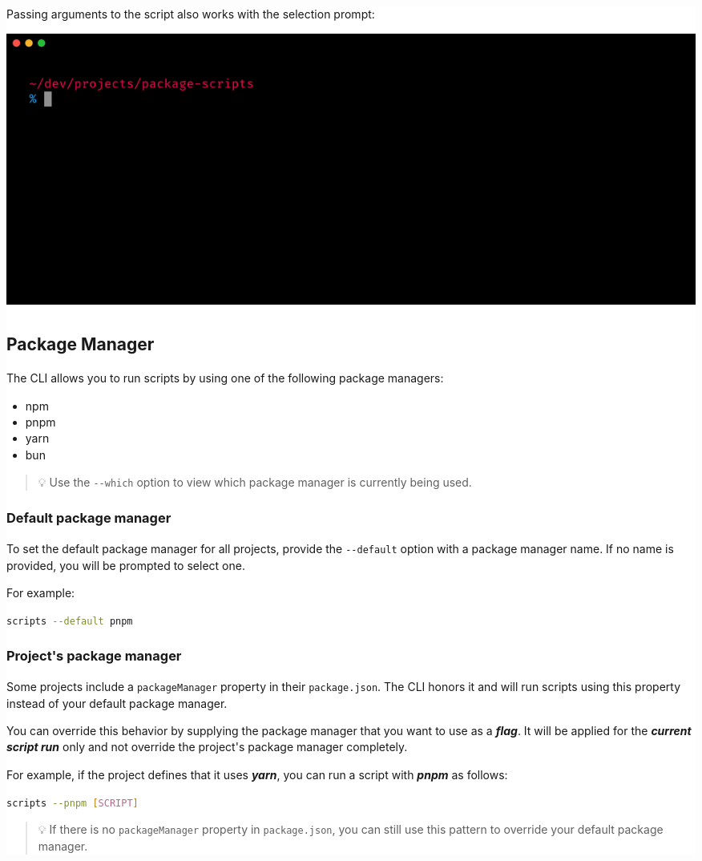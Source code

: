 Passing arguments to the script also works with the selection prompt:

<img src="https://github.com/LexBorisoff/package-scripts/blob/main/media/hello-world-2.gif?raw=true" alt="usage example" width="1000" />

## Package Manager

The CLI allows you to run scripts by using one of the following package managers:

- npm
- pnpm
- yarn
- bun

> 💡 Use the `--which` option to view which package manager is currently being used.

### Default package manager

To set the default package manager for all projects, provide the `--default` option with a package manager name. If no name is provided, you will be prompted to select one.

For example:

```bash
scripts --default pnpm
```

### Project's package manager

Some projects include a `packageManager` property in their `package.json`. The CLI honors it and will run scripts using this property instead of your default package manager.

You can override this behavior by supplying the package manager that you want to use as a _**flag**_. It will be applied for the _**current script run**_ only and not override the project's package manager completely.

For example, if the project defines that it uses _**yarn**_, you can run a script with _**pnpm**_ as follows:

```bash
scripts --pnpm [SCRIPT]
```

> 💡 If there is no `packageManager` property in `package.json`, you can still use this pattern to override your default package manager.
